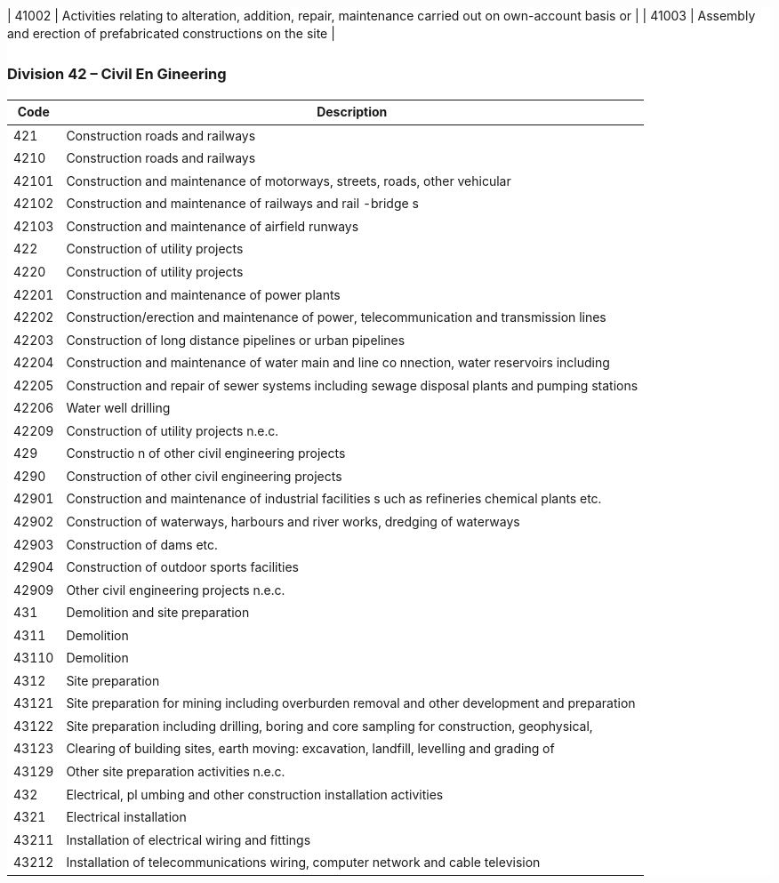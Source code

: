 | 41002 | Activities relating to alteration, addition, repair, maintenance carried out on  own-account basis or |
| 41003 | Assembly and erection of prefabricated constructions on the site |
### Division 42 – Civil En Gineering
| Code | Description |
|------|-------------|
| 421 | Construction roads and railways |
| 4210 | Construction roads and railways |
| 42101 | Construction and maintenance of motorways, streets, roads, other vehicular |
| 42102 | Construction and maintenance of railways and rail -bridge s |
| 42103 | Construction and maintenance of airfield runways |
| 422 | Construction of utility projects |
| 4220 | Construction of utility projects |
| 42201 | Construction  and maintenance of power plants |
| 42202 | Construction/erection and maintenance of power, telecommunication and  transmission lines |
| 42203 | Construction of long distance pipelines or urban pipelines |
| 42204 | Construction and maintenance of water main and line co nnection, water reservoirs  including |
| 42205 | Construction and repair of sewer systems including sewage disposal plants and  pumping stations |
| 42206 | Water well drilling |
| 42209 | Construction of utility projects n.e.c. |
| 429 | Constructio n of other civil engineering projects |
| 4290 | Construction of other civil engineering projects |
| 42901 | Construction and maintenance of industrial facilities s uch as refineries chemical  plants etc. |
| 42902 | Construction of waterways, harbours and river works, dredging of waterways |
| 42903 | Construction of dams etc. |
| 42904 | Construction of outdoor sports facilities |
| 42909 | Other civil engineering projects n.e.c. |
| 431 | Demolition and site preparation |
| 4311 | Demolition |
| 43110 | Demolition |
| 4312 | Site preparation |
| 43121 | Site preparation for mining including overburden removal and other development and preparation |
| 43122 | Site preparation including drilling, boring and core sampling for construction,  geophysical, |
| 43123 | Clearing of building sites, earth moving: excavation, landfill, levelling and grading of |
| 43129 | Other site preparation activities n.e.c. |
| 432 | Electrical, pl umbing and other construction installation activities |
| 4321 | Electrical installation |
| 43211 | Installation of electrical wiring and fittings |
| 43212 | Installation of  telecommunications wiring, computer network and cable television |